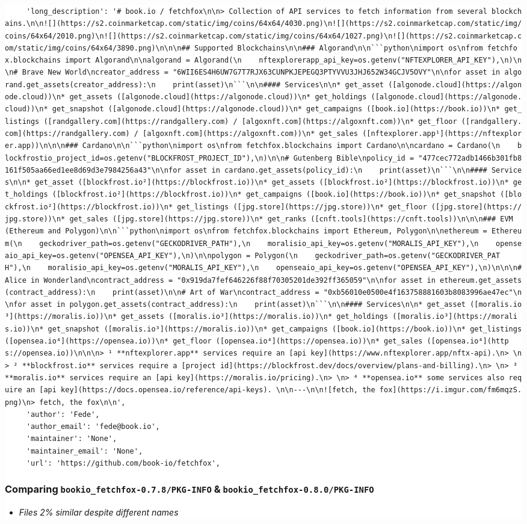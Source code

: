 ```diff
     'long_description': '# book.io / fetchfox\n\n> Collection of API services to fetch information from several blockchains.\n\n![](https://s2.coinmarketcap.com/static/img/coins/64x64/4030.png)\n![](https://s2.coinmarketcap.com/static/img/coins/64x64/2010.png)\n![](https://s2.coinmarketcap.com/static/img/coins/64x64/1027.png)\n![](https://s2.coinmarketcap.com/static/img/coins/64x64/3890.png)\n\n\n## Supported Blockchains\n\n### Algorand\n\n```python\nimport os\nfrom fetchfox.blockchains import Algorand\n\nalgorand = Algorand(\n    nftexplorerapp_api_key=os.getenv("NFTEXPLORER_API_KEY"),\n)\n\n# Brave New World\ncreator_address = "6WII6ES4H6UW7G7T7RJX63CUNPKJEPEGQ3PTYVVU3JHJ652W34GCJV5OVY"\n\nfor asset in algorand.get_assets(creator_address):\n    print(asset)\n```\n\n#### Services\n\n* get_asset ([algonode.cloud](https://algonode.cloud))\n* get_assets ([algonode.cloud](https://algonode.cloud))\n* get_holdings ([algonode.cloud](https://algonode.cloud))\n* get_snapshot ([algonode.cloud](https://algonode.cloud))\n* get_campaigns ([book.io](https://book.io))\n* get_listings ([randgallery.com](https://randgallery.com) / [algoxnft.com](https://algoxnft.com))\n* get_floor ([randgallery.com](https://randgallery.com) / [algoxnft.com](https://algoxnft.com))\n* get_sales ([nftexplorer.app¹](https://nftexplorer.app))\n\n\n### Cardano\n\n```python\nimport os\nfrom fetchfox.blockchains import Cardano\n\ncardano = Cardano(\n    blockfrostio_project_id=os.getenv("BLOCKFROST_PROJECT_ID"),\n)\n\n# Gutenberg Bible\npolicy_id = "477cec772adb1466b301fb8161f505aa66ed1ee8d69d3e7984256a43"\n\nfor asset in cardano.get_assets(policy_id):\n    print(asset)\n```\n\n#### Services\n\n* get_asset ([blockfrost.io²](https://blockfrost.io))\n* get_assets ([blockfrost.io²](https://blockfrost.io))\n* get_holdings ([blockfrost.io²](https://blockfrost.io))\n* get_campaigns ([book.io](https://book.io))\n* get_snapshot ([blockfrost.io²](https://blockfrost.io))\n* get_listings ([jpg.store](https://jpg.store))\n* get_floor ([jpg.store](https://jpg.store))\n* get_sales ([jpg.store](https://jpg.store))\n* get_ranks ([cnft.tools](https://cnft.tools))\n\n\n### EVM (Ethereum and Polygon)\n\n```python\nimport os\nfrom fetchfox.blockchains import Ethereum, Polygon\n\nethereum = Ethereum(\n    geckodriver_path=os.getenv("GECKODRIVER_PATH"),\n    moralisio_api_key=os.getenv("MORALIS_API_KEY"),\n    openseaio_api_key=os.getenv("OPENSEA_API_KEY"),\n)\n\npolygon = Polygon(\n    geckodriver_path=os.getenv("GECKODRIVER_PATH"),\n    moralisio_api_key=os.getenv("MORALIS_API_KEY"),\n    openseaio_api_key=os.getenv("OPENSEA_API_KEY"),\n)\n\n\n# Alice in Wonderland\ncontract_address = "0x919da7fef646226f88f70305201de392ff365059"\n\nfor asset in ethereum.get_assets(contract_address):\n    print(asset)\n\n# Art of War\ncontract_address = "0xb56010e0500e4f163758881603b8083996ae47ec"\n\nfor asset in polygon.get_assets(contract_address):\n    print(asset)\n```\n\n#### Services\n\n* get_asset ([moralis.io³](https://moralis.io))\n* get_assets ([moralis.io³](https://moralis.io))\n* get_holdings ([moralis.io³](https://moralis.io))\n* get_snapshot ([moralis.io³](https://moralis.io))\n* get_campaigns ([book.io](https://book.io))\n* get_listings ([opensea.io⁴](https://opensea.io))\n* get_floor ([opensea.io⁴](https://opensea.io))\n* get_sales ([opensea.io⁴](https://opensea.io))\n\n\n> ¹ **nftexplorer.app** services require an [api key](https://www.nftexplorer.app/nftx-api).\n> \n> ² **blockfrost.io** services require a [project id](https://blockfrost.dev/docs/overview/plans-and-billing).\n> \n> ³ **moralis.io** services require an [api key](https://moralis.io/pricing).\n> \n> ⁴ **opensea.io** some services also require an [api key](https://docs.opensea.io/reference/api-keys). \n\n---\n\n![fetch, the fox](https://i.imgur.com/fm6mqzS.png)\n> fetch, the fox\n\n',
     'author': 'Fede',
     'author_email': 'fede@book.io',
     'maintainer': 'None',
     'maintainer_email': 'None',
     'url': 'https://github.com/book-io/fetchfox',
```

### Comparing `bookio_fetchfox-0.7.8/PKG-INFO` & `bookio_fetchfox-0.8.0/PKG-INFO`

 * *Files 2% similar despite different names*
